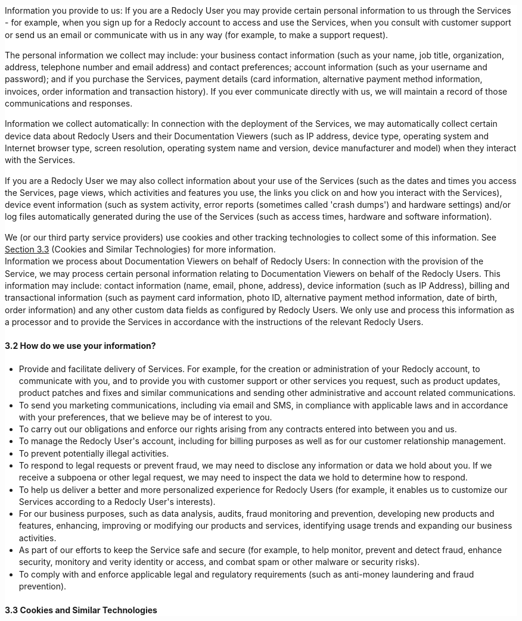<p>Information you provide to us: If you are a Redocly User you may provide certain personal information to us through the Services - for example, when you sign up for a Redocly account to access and use the Services, when you consult with customer support or send us an email or communicate with us in any way (for example, to make a support request).</p>
<p>The personal information we collect may include: your business contact information (such as your name, job title, organization, address, telephone number and email address) and contact preferences; account information (such as your username and password); and if you purchase the Services, payment details (card information, alternative payment method information, invoices, order information and transaction history). If you ever communicate directly with us, we will maintain a record of those communications and responses.</p>
<p>Information we collect automatically: In connection with the deployment of the Services, we may automatically collect certain device data about Redocly Users and their Documentation Viewers (such as IP address, device type, operating system and Internet browser type, screen resolution, operating system name and version, device manufacturer and model) when they interact with the Services.</p>
<p>If you are a Redocly User we may also collect information about your use of the Services (such as the dates and times you access the Services, page views, which activities and features you use, the links you click on and how you interact with the Services), device event information (such as system activity, error reports (sometimes called 'crash dumps') and hardware settings) and/or log files automatically generated during the use of the Services (such as access times, hardware and software information).</p>
<p>We (or our third party service providers) use cookies and other tracking technologies to collect some of this information. See <a href="#section3-3">Section 3.3</a> (Cookies and Similar Technologies) for more information. <br/>Information we process about Documentation Viewers on behalf of Redocly Users: In connection with the provision of the Service, we may process certain personal information relating to Documentation Viewers on behalf of the Redocly Users. This information may include: contact information (name, email, phone, address), device information (such as IP Address), billing and transactional information (such as payment card information, photo ID, alternative payment method information, date of birth, order information) and any other custom data fields as configured by Redocly Users. We only use and process this information as a processor and to provide the Services in accordance with the instructions of the relevant Redocly Users.</p>
</div>
<div>
<h4 id="section3-2">3.2 How do we use your information?</h4>
<ul>
<li>Provide and facilitate delivery of Services. For example, for the creation or administration of your Redocly account, to communicate with you, and to provide you with customer support or other services you request, such as product updates, product patches and fixes and similar communications and sending other administrative and account related communications.</li>
<li>To send you marketing communications, including via email and SMS, in compliance with applicable laws and in accordance with your preferences, that we believe may be of interest to you.</li>
<li>To carry out our obligations and enforce our rights arising from any contracts entered into between you and us.</li>
<li>To manage the Redocly User's account, including for billing purposes as well as for our customer relationship management.</li>
<li>To prevent potentially illegal activities.</li>
<li>To respond to legal requests or prevent fraud, we may need to disclose any information or data we hold about you. If we receive a subpoena or other legal request, we may need to inspect the data we hold to determine how to respond.</li>
<li>To help us deliver a better and more personalized experience for Redocly Users (for example, it enables us to customize our Services according to a Redocly User's interests).</li>
<li>For our business purposes, such as data analysis, audits, fraud monitoring and prevention, developing new products and features, enhancing, improving or modifying our products and services, identifying usage trends and expanding our business activities.</li>
<li>As part of our efforts to keep the Service safe and secure (for example, to help monitor, prevent and detect fraud, enhance security, monitory and verity identity or access, and combat spam or other malware or security risks).</li>
<li>To comply with and enforce applicable legal and regulatory requirements (such as anti-money laundering and fraud prevention).</li>
</ul>
</div>
<div>
<h4 id="section3-3">3.3 Cookies and Similar Technologies</h4>